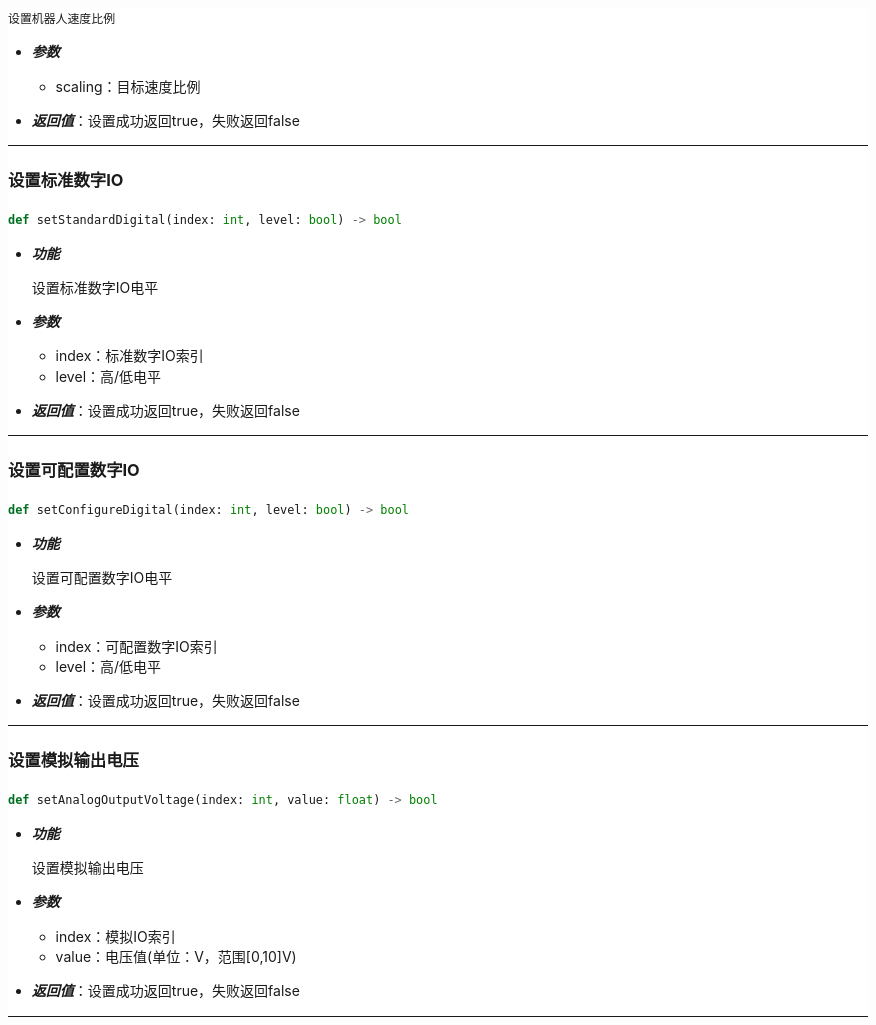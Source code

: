     设置机器人速度比例

- ***参数***

    - scaling：目标速度比例

- ***返回值***：设置成功返回true，失败返回false

---

### 设置标准数字IO
```py
def setStandardDigital(index: int, level: bool) -> bool
```
- ***功能***

    设置标准数字IO电平

- ***参数***

    - index：标准数字IO索引
    - level：高/低电平

- ***返回值***：设置成功返回true，失败返回false

---

### 设置可配置数字IO
```py
def setConfigureDigital(index: int, level: bool) -> bool
```
- ***功能***

    设置可配置数字IO电平

- ***参数***

    - index：可配置数字IO索引
    - level：高/低电平

- ***返回值***：设置成功返回true，失败返回false

---

### 设置模拟输出电压
```py
def setAnalogOutputVoltage(index: int, value: float) -> bool
```
- ***功能***

    设置模拟输出电压

- ***参数***

    - index：模拟IO索引
    - value：电压值(单位：V，范围[0,10]V)

- ***返回值***：设置成功返回true，失败返回false

---